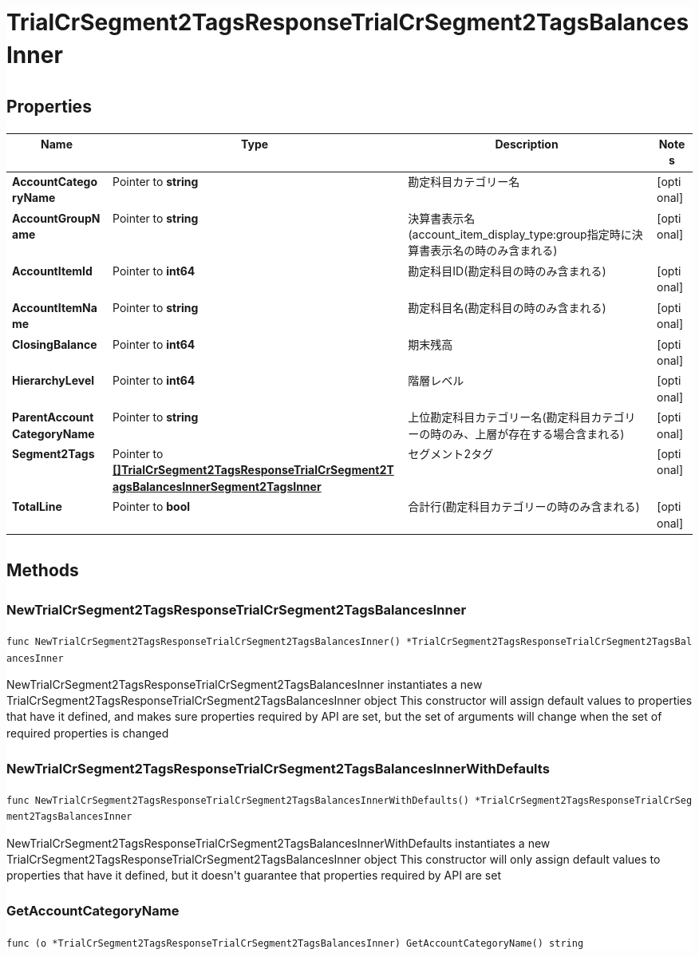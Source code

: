 # TrialCrSegment2TagsResponseTrialCrSegment2TagsBalancesInner

## Properties

Name | Type | Description | Notes
------------ | ------------- | ------------- | -------------
**AccountCategoryName** | Pointer to **string** | 勘定科目カテゴリー名 | [optional] 
**AccountGroupName** | Pointer to **string** | 決算書表示名(account_item_display_type:group指定時に決算書表示名の時のみ含まれる) | [optional] 
**AccountItemId** | Pointer to **int64** | 勘定科目ID(勘定科目の時のみ含まれる) | [optional] 
**AccountItemName** | Pointer to **string** | 勘定科目名(勘定科目の時のみ含まれる) | [optional] 
**ClosingBalance** | Pointer to **int64** | 期末残高 | [optional] 
**HierarchyLevel** | Pointer to **int64** | 階層レベル | [optional] 
**ParentAccountCategoryName** | Pointer to **string** | 上位勘定科目カテゴリー名(勘定科目カテゴリーの時のみ、上層が存在する場合含まれる) | [optional] 
**Segment2Tags** | Pointer to [**[]TrialCrSegment2TagsResponseTrialCrSegment2TagsBalancesInnerSegment2TagsInner**](TrialCrSegment2TagsResponseTrialCrSegment2TagsBalancesInnerSegment2TagsInner.md) | セグメント2タグ | [optional] 
**TotalLine** | Pointer to **bool** | 合計行(勘定科目カテゴリーの時のみ含まれる) | [optional] 

## Methods

### NewTrialCrSegment2TagsResponseTrialCrSegment2TagsBalancesInner

`func NewTrialCrSegment2TagsResponseTrialCrSegment2TagsBalancesInner() *TrialCrSegment2TagsResponseTrialCrSegment2TagsBalancesInner`

NewTrialCrSegment2TagsResponseTrialCrSegment2TagsBalancesInner instantiates a new TrialCrSegment2TagsResponseTrialCrSegment2TagsBalancesInner object
This constructor will assign default values to properties that have it defined,
and makes sure properties required by API are set, but the set of arguments
will change when the set of required properties is changed

### NewTrialCrSegment2TagsResponseTrialCrSegment2TagsBalancesInnerWithDefaults

`func NewTrialCrSegment2TagsResponseTrialCrSegment2TagsBalancesInnerWithDefaults() *TrialCrSegment2TagsResponseTrialCrSegment2TagsBalancesInner`

NewTrialCrSegment2TagsResponseTrialCrSegment2TagsBalancesInnerWithDefaults instantiates a new TrialCrSegment2TagsResponseTrialCrSegment2TagsBalancesInner object
This constructor will only assign default values to properties that have it defined,
but it doesn't guarantee that properties required by API are set

### GetAccountCategoryName

`func (o *TrialCrSegment2TagsResponseTrialCrSegment2TagsBalancesInner) GetAccountCategoryName() string`
